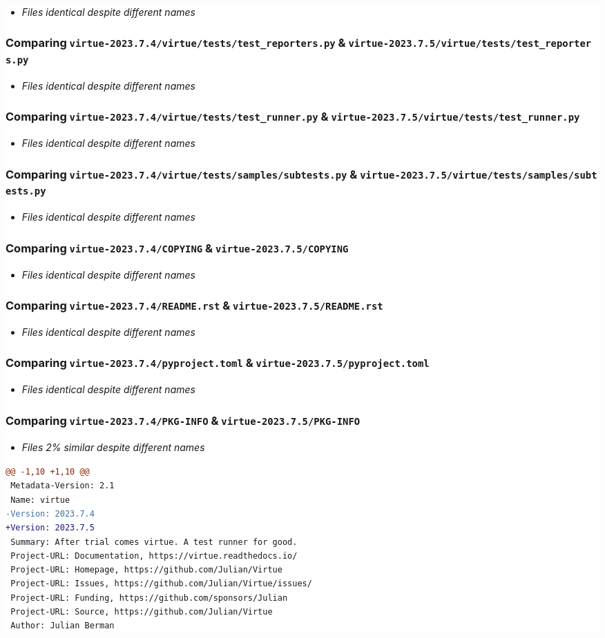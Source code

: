  * *Files identical despite different names*

### Comparing `virtue-2023.7.4/virtue/tests/test_reporters.py` & `virtue-2023.7.5/virtue/tests/test_reporters.py`

 * *Files identical despite different names*

### Comparing `virtue-2023.7.4/virtue/tests/test_runner.py` & `virtue-2023.7.5/virtue/tests/test_runner.py`

 * *Files identical despite different names*

### Comparing `virtue-2023.7.4/virtue/tests/samples/subtests.py` & `virtue-2023.7.5/virtue/tests/samples/subtests.py`

 * *Files identical despite different names*

### Comparing `virtue-2023.7.4/COPYING` & `virtue-2023.7.5/COPYING`

 * *Files identical despite different names*

### Comparing `virtue-2023.7.4/README.rst` & `virtue-2023.7.5/README.rst`

 * *Files identical despite different names*

### Comparing `virtue-2023.7.4/pyproject.toml` & `virtue-2023.7.5/pyproject.toml`

 * *Files identical despite different names*

### Comparing `virtue-2023.7.4/PKG-INFO` & `virtue-2023.7.5/PKG-INFO`

 * *Files 2% similar despite different names*

```diff
@@ -1,10 +1,10 @@
 Metadata-Version: 2.1
 Name: virtue
-Version: 2023.7.4
+Version: 2023.7.5
 Summary: After trial comes virtue. A test runner for good.
 Project-URL: Documentation, https://virtue.readthedocs.io/
 Project-URL: Homepage, https://github.com/Julian/Virtue
 Project-URL: Issues, https://github.com/Julian/Virtue/issues/
 Project-URL: Funding, https://github.com/sponsors/Julian
 Project-URL: Source, https://github.com/Julian/Virtue
 Author: Julian Berman
```

